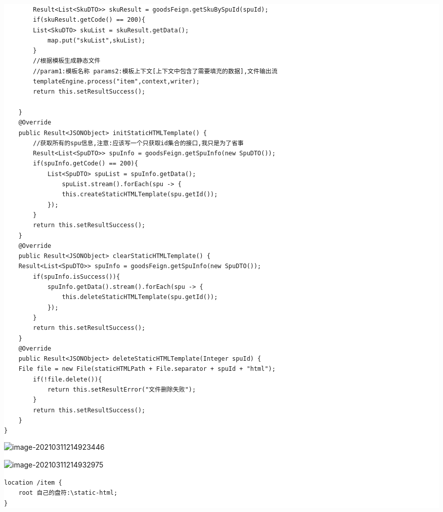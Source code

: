 ```
        Result<List<SkuDTO>> skuResult = goodsFeign.getSkuBySpuId(spuId);
        if(skuResult.getCode() == 200){
        List<SkuDTO> skuList = skuResult.getData();
       		map.put("skuList",skuList);
        }
        //根据模板生成静态文件
        //param1:模板名称 params2:模板上下文[上下文中包含了需要填充的数据],文件输出流
        templateEngine.process("item",context,writer);
        return this.setResultSuccess();

	}
	@Override
    public Result<JSONObject> initStaticHTMLTemplate() {
        //获取所有的spu信息,注意:应该写一个只获取id集合的接口,我只是为了省事
        Result<List<SpuDTO>> spuInfo = goodsFeign.getSpuInfo(new SpuDTO());
        if(spuInfo.getCode() == 200){
            List<SpuDTO> spuList = spuInfo.getData();
                spuList.stream().forEach(spu -> {
                this.createStaticHTMLTemplate(spu.getId());
            });
        }
        return this.setResultSuccess();
    }
	@Override
    public Result<JSONObject> clearStaticHTMLTemplate() {
    Result<List<SpuDTO>> spuInfo = goodsFeign.getSpuInfo(new SpuDTO());
        if(spuInfo.isSuccess()){
            spuInfo.getData().stream().forEach(spu -> {
                this.deleteStaticHTMLTemplate(spu.getId());
            });
        }
    	return this.setResultSuccess();
	}
	@Override
    public Result<JSONObject> deleteStaticHTMLTemplate(Integer spuId) {
    File file = new File(staticHTMLPath + File.separator + spuId + "html");
        if(!file.delete()){
        	return this.setResultError("文件删除失败");
        }
   		return this.setResultSuccess();
    }
}
```

![image-20210311214923446](D:\apt\img\image-20210311214923446.png)

![image-20210311214932975](D:\apt\img\image-20210311214932975.png)

```
location /item {
	root 自己的盘符:\static-html;
}
```
